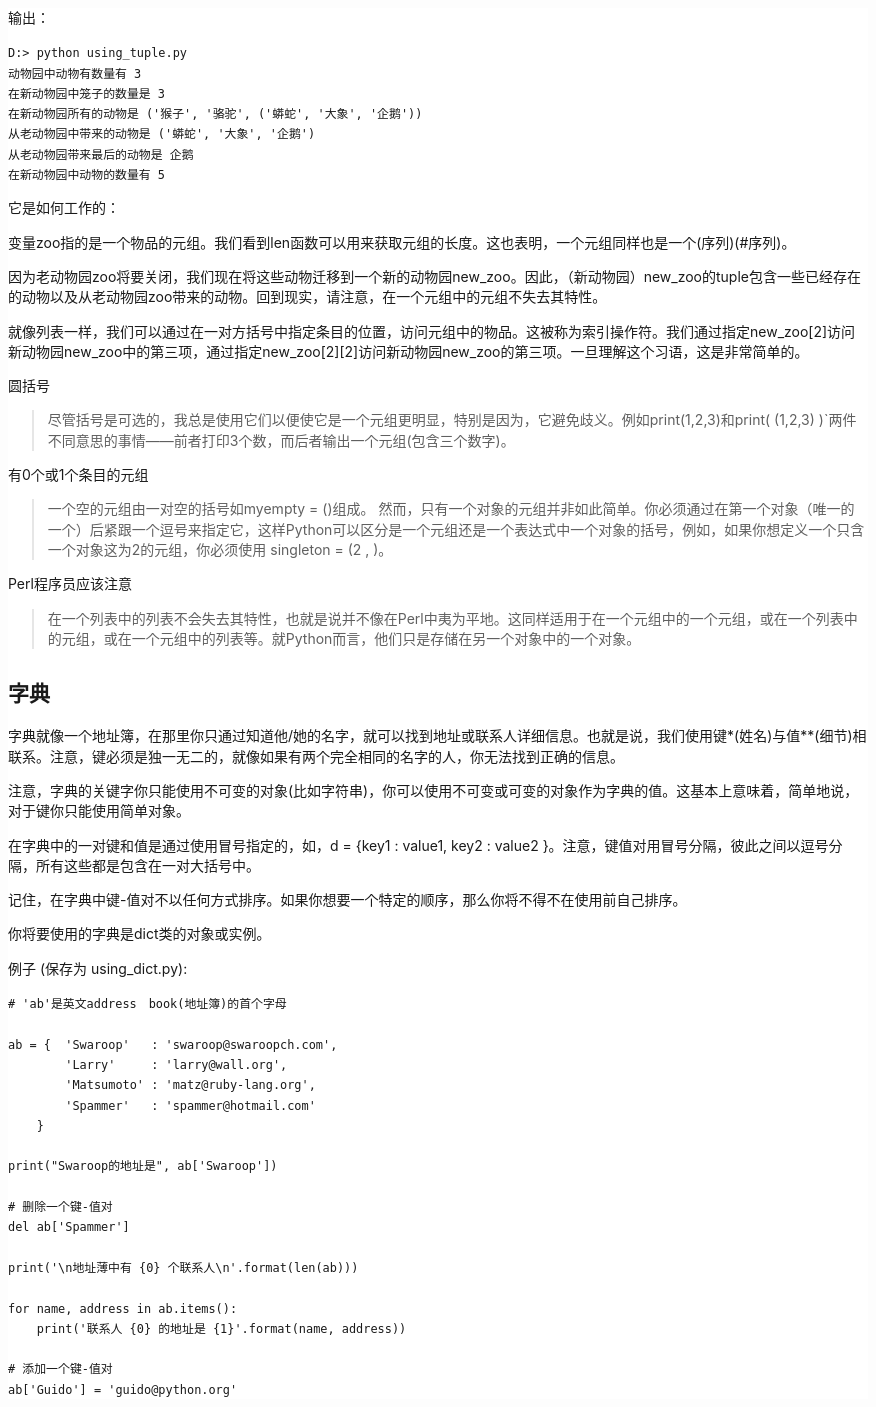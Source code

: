 输出：

```
D:> python using_tuple.py
动物园中动物有数量有 3
在新动物园中笼子的数量是 3
在新动物园所有的动物是 ('猴子', '骆驼', ('蟒蛇', '大象', '企鹅'))
从老动物园中带来的动物是 ('蟒蛇', '大象', '企鹅')
从老动物园带来最后的动物是 企鹅
在新动物园中动物的数量有 5
```

它是如何工作的：

变量zoo指的是一个物品的元组。我们看到len函数可以用来获取元组的长度。这也表明，一个元组同样也是一个(序列)(#序列)。

因为老动物园zoo将要关闭，我们现在将这些动物迁移到一个新的动物园new_zoo。因此，（新动物园）new_zoo的tuple包含一些已经存在的动物以及从老动物园zoo带来的动物。回到现实，请注意，在一个元组中的元组不失去其特性。

就像列表一样，我们可以通过在一对方括号中指定条目的位置，访问元组中的物品。这被称为索引操作符。我们通过指定new_zoo[2]访问新动物园new_zoo中的第三项，通过指定new_zoo[2][2]访问新动物园new_zoo的第三项。一旦理解这个习语，这是非常简单的。

圆括号
> 尽管括号是可选的，我总是使用它们以便使它是一个元组更明显，特别是因为，它避免歧义。例如print(1,2,3)和print( (1,2,3) )`两件不同意思的事情——前者打印3个数，而后者输出一个元组(包含三个数字)。

有0个或1个条目的元组
> 一个空的元组由一对空的括号如myempty = ()组成。 然而，只有一个对象的元组并非如此简单。你必须通过在第一个对象（唯一的一个）后紧跟一个逗号来指定它，这样Python可以区分是一个元组还是一个表达式中一个对象的括号，例如，如果你想定义一个只含一个对象这为2的元组，你必须使用 singleton = (2 , )。

Perl程序员应该注意
> 在一个列表中的列表不会失去其特性，也就是说并不像在Perl中夷为平地。这同样适用于在一个元组中的一个元组，或在一个列表中的元组，或在一个元组中的列表等。就Python而言，他们只是存储在另一个对象中的一个对象。

## 字典

字典就像一个地址簿，在那里你只通过知道他/她的名字，就可以找到地址或联系人详细信息。也就是说，我们使用键*(姓名)与值**(细节)相联系。注意，键必须是独一无二的，就像如果有两个完全相同的名字的人，你无法找到正确的信息。

注意，字典的关键字你只能使用不可变的对象(比如字符串)，你可以使用不可变或可变的对象作为字典的值。这基本上意味着，简单地说，对于键你只能使用简单对象。

在字典中的一对键和值是通过使用冒号指定的，如，d = {key1 : value1, key2 : value2 }。注意，键值对用冒号分隔，彼此之间以逗号分隔，所有这些都是包含在一对大括号中。

记住，在字典中键-值对不以任何方式排序。如果你想要一个特定的顺序，那么你将不得不在使用前自己排序。

你将要使用的字典是dict类的对象或实例。

例子 (保存为 using_dict.py):

```
# 'ab'是英文address　book(地址簿)的首个字母

ab = {  'Swaroop'   : 'swaroop@swaroopch.com',
        'Larry'     : 'larry@wall.org',
        'Matsumoto' : 'matz@ruby-lang.org',
        'Spammer'   : 'spammer@hotmail.com'
    }

print("Swaroop的地址是", ab['Swaroop'])

# 删除一个键-值对
del ab['Spammer']

print('\n地址薄中有 {0} 个联系人\n'.format(len(ab)))

for name, address in ab.items():
    print('联系人 {0} 的地址是 {1}'.format(name, address))

# 添加一个键-值对
ab['Guido'] = 'guido@python.org'
```